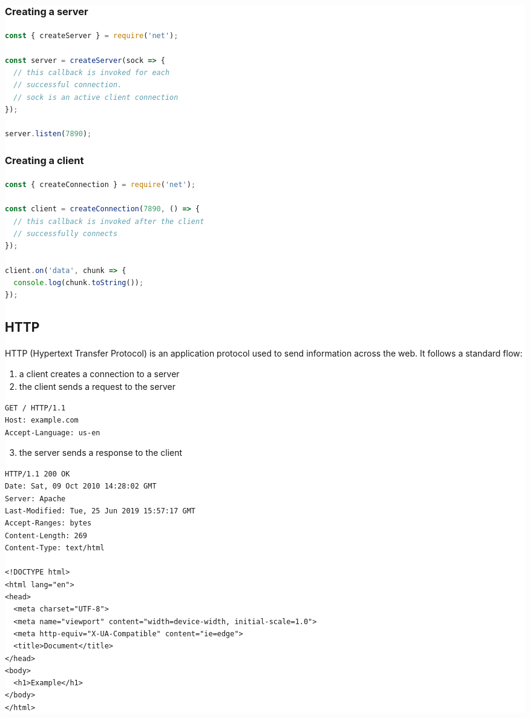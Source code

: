 ### Creating a server

```js
const { createServer } = require('net');

const server = createServer(sock => {
  // this callback is invoked for each
  // successful connection.
  // sock is an active client connection
});

server.listen(7890);
```

### Creating a client

```js
const { createConnection } = require('net');

const client = createConnection(7890, () => {
  // this callback is invoked after the client
  // successfully connects
});

client.on('data', chunk => {
  console.log(chunk.toString());
});
```

## HTTP

HTTP (Hypertext Transfer Protocol) is an application protocol used to send
information across the web. It follows a standard flow:

1. a client creates a connection to a server
2. the client sends a request to the server

```
GET / HTTP/1.1
Host: example.com
Accept-Language: us-en
```

3. the server sends a response to the client

```
HTTP/1.1 200 OK
Date: Sat, 09 Oct 2010 14:28:02 GMT
Server: Apache
Last-Modified: Tue, 25 Jun 2019 15:57:17 GMT
Accept-Ranges: bytes
Content-Length: 269
Content-Type: text/html

<!DOCTYPE html>
<html lang="en">
<head>
  <meta charset="UTF-8">
  <meta name="viewport" content="width=device-width, initial-scale=1.0">
  <meta http-equiv="X-UA-Compatible" content="ie=edge">
  <title>Document</title>
</head>
<body>
  <h1>Example</h1>
</body>
</html>
```